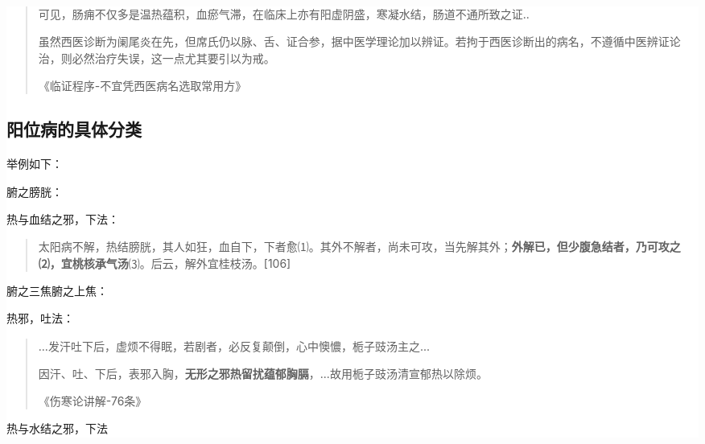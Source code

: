 > 可见，肠痈不仅多是温热蕴积，血瘀气滞，在临床上亦有阳虚阴盛，寒凝水结，肠道不通所致之证..
>
> 虽然西医诊断为阑尾炎在先，但席氏仍以脉、舌、证合参，据中医学理论加以辨证。若拘于西医诊断出的病名，不遵循中医辨证论治，则必然治疗失误，这一点尤其要引以为戒。
>
> 《临证程序-不宜凭西医病名选取常用方》 

## 阳位病的具体分类

举例如下：

腑之膀胱：

热与血结之邪，下法：

> 太阳病不解，热结膀胱，其人如狂，血自下，下者愈⑴。其外不解者，尚未可攻，当先解其外；**外解已，但少腹急结者，乃可攻之⑵，宜桃核承气汤**⑶。后云，解外宜桂枝汤。[106]

腑之三焦腑之上焦：

热邪，吐法：

> ...发汗吐下后，虚烦不得眠，若剧者，必反复颠倒，心中懊憹，栀子豉汤主之...
>
> 因汗、吐、下后，表邪入胸，**无形之邪热留扰蕴郁胸膈**，...故用栀子豉汤清宣郁热以除烦。
>
> 《伤寒论讲解-76条》

热与水结之邪，下法 
